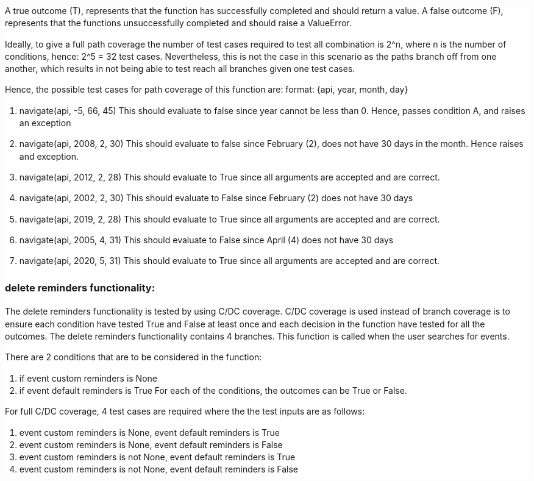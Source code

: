 A true outcome (T), represents that the function has successfully completed and should return a value.
A false outcome (F), represents that the functions unsuccessfully completed and should raise a ValueError.

Ideally, to give a full path coverage the number of test cases required to test all combination is 2^n, where n is the number of conditions, hence: 2^5 = 32 test cases.
Nevertheless, this is not the case in this scenario as the paths branch off from one another, which results in not being able to test reach all branches given one test cases. 

Hence, the possible test cases for path coverage of this function are:
format: {api, year, month, day}

1.  navigate(api, -5, 66, 45)
This should evaluate to false since year cannot be less than 0. Hence, passes condition A, and raises an exception

2.  navigate(api, 2008, 2, 30) 
This should evaluate to false since February (2), does not have 30 days in the month. Hence raises and exception.

3.  navigate(api, 2012, 2, 28)
This should evaluate to True since all arguments are accepted and are correct.

4.  navigate(api, 2002, 2, 30)
This should evaluate to False since February (2) does not have 30 days


5.  navigate(api, 2019, 2, 28)
This should evaluate to True since all arguments are accepted and are correct.


6.  navigate(api, 2005, 4, 31)
This should evaluate to False since April (4) does not have 30 days

7.  navigate(api, 2020, 5, 31)
This should evaluate to True since all arguments are accepted and are correct.


### delete reminders functionality:

The delete reminders functionality is tested by using C/DC coverage. C/DC coverage is used instead of branch coverage is to ensure each condition have tested True and False at least once and each decision in the function have tested for all the outcomes.
The delete reminders functionality contains 4 branches. This function is called when the user searches for events.

There are 2 conditions that are to be considered in the function:
1. if event custom reminders is None
2. if event default reminders is True
For each of the conditions, the outcomes can be True or False.

For full C/DC coverage, 4 test cases are required where the the test inputs are as follows:
1. event custom reminders is None, event default reminders is True
2. event custom reminders is None, event default reminders is False
3. event custom reminders is not None, event default reminders is True
4. event custom reminders is not None, event default reminders is False
